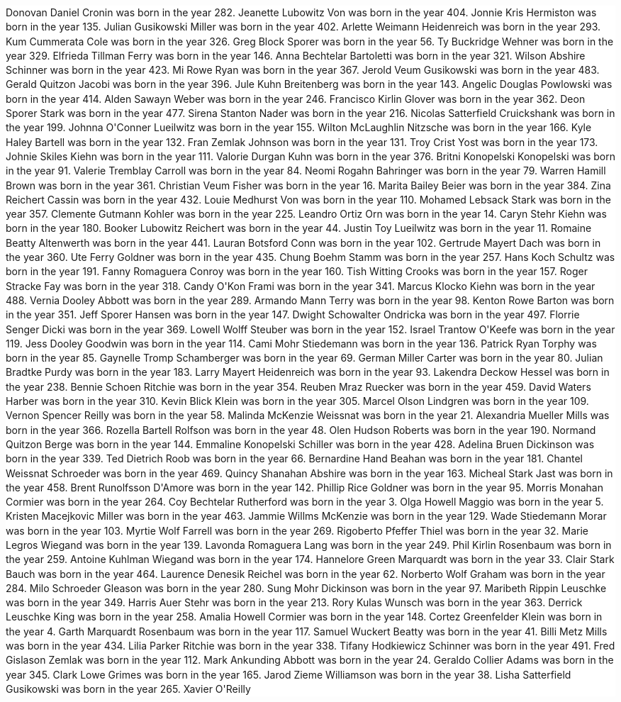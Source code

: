 Donovan Daniel Cronin was born in the year 282. Jeanette Lubowitz Von was born in the year 404. Jonnie Kris Hermiston was born in the year 135. Julian Gusikowski Miller was born in the year 402. Arlette Weimann Heidenreich was born in the year 293. Kum Cummerata Cole was born in the year 326. Greg Block Sporer was born in the year 56. Ty Buckridge Wehner was born in the year 329. Elfrieda Tillman Ferry was born in the year 146. Anna Bechtelar Bartoletti was born in the year 321. Wilson Abshire Schinner was born in the year 423. Mi Rowe Ryan was born in the year 367. Jerold Veum Gusikowski was born in the year 483. Gerald Quitzon Jacobi was born in the year 396. Jule Kuhn Breitenberg was born in the year 143. Angelic Douglas Powlowski was born in the year 414. Alden Sawayn Weber was born in the year 246. Francisco Kirlin Glover was born in the year 362. Deon Sporer Stark was born in the year 477. Sirena Stanton Nader was born in the year 216. Nicolas Satterfield Cruickshank was born in the year 199. Johnna O'Conner Lueilwitz was born in the year 155. Wilton McLaughlin Nitzsche was born in the year 166. Kyle Haley Bartell was born in the year 132. Fran Zemlak Johnson was born in the year 131. Troy Crist Yost was born in the year 173. Johnie Skiles Kiehn was born in the year 111. Valorie Durgan Kuhn was born in the year 376. Britni Konopelski Konopelski was born in the year 91. Valerie Tremblay Carroll was born in the year 84. Neomi Rogahn Bahringer was born in the year 79. Warren Hamill Brown was born in the year 361. Christian Veum Fisher was born in the year 16. Marita Bailey Beier was born in the year 384. Zina Reichert Cassin was born in the year 432. Louie Medhurst Von was born in the year 110. Mohamed Lebsack Stark was born in the year 357. Clemente Gutmann Kohler was born in the year 225. Leandro Ortiz Orn was born in the year 14. Caryn Stehr Kiehn was born in the year 180. Booker Lubowitz Reichert was born in the year 44. Justin Toy Lueilwitz was born in the year 11. Romaine Beatty Altenwerth was born in the year 441. Lauran Botsford Conn was born in the year 102. Gertrude Mayert Dach was born in the year 360. Ute Ferry Goldner was born in the year 435. Chung Boehm Stamm was born in the year 257. Hans Koch Schultz was born in the year 191. Fanny Romaguera Conroy was born in the year 160. Tish Witting Crooks was born in the year 157. Roger Stracke Fay was born in the year 318. Candy O'Kon Frami was born in the year 341. Marcus Klocko Kiehn was born in the year 488. Vernia Dooley Abbott was born in the year 289. Armando Mann Terry was born in the year 98. Kenton Rowe Barton was born in the year 351. Jeff Sporer Hansen was born in the year 147. Dwight Schowalter Ondricka was born in the year 497. Florrie Senger Dicki was born in the year 369. Lowell Wolff Steuber was born in the year 152. Israel Trantow O'Keefe was born in the year 119. Jess Dooley Goodwin was born in the year 114. Cami Mohr Stiedemann was born in the year 136. Patrick Ryan Torphy was born in the year 85. Gaynelle Tromp Schamberger was born in the year 69. German Miller Carter was born in the year 80. Julian Bradtke Purdy was born in the year 183. Larry Mayert Heidenreich was born in the year 93. Lakendra Deckow Hessel was born in the year 238. Bennie Schoen Ritchie was born in the year 354. Reuben Mraz Ruecker was born in the year 459. David Waters Harber was born in the year 310. Kevin Blick Klein was born in the year 305. Marcel Olson Lindgren was born in the year 109. Vernon Spencer Reilly was born in the year 58. Malinda McKenzie Weissnat was born in the year 21. Alexandria Mueller Mills was born in the year 366. Rozella Bartell Rolfson was born in the year 48. Olen Hudson Roberts was born in the year 190. Normand Quitzon Berge was born in the year 144. Emmaline Konopelski Schiller was born in the year 428. Adelina Bruen Dickinson was born in the year 339. Ted Dietrich Roob was born in the year 66. Bernardine Hand Beahan was born in the year 181. Chantel Weissnat Schroeder was born in the year 469. Quincy Shanahan Abshire was born in the year 163. Micheal Stark Jast was born in the year 458. Brent Runolfsson D'Amore was born in the year 142. Phillip Rice Goldner was born in the year 95. Morris Monahan Cormier was born in the year 264. Coy Bechtelar Rutherford was born in the year 3. Olga Howell Maggio was born in the year 5. Kristen Macejkovic Miller was born in the year 463. Jammie Willms McKenzie was born in the year 129. Wade Stiedemann Morar was born in the year 103. Myrtie Wolf Farrell was born in the year 269. Rigoberto Pfeffer Thiel was born in the year 32. Marie Legros Wiegand was born in the year 139. Lavonda Romaguera Lang was born in the year 249. Phil Kirlin Rosenbaum was born in the year 259. Antoine Kuhlman Wiegand was born in the year 174. Hannelore Green Marquardt was born in the year 33. Clair Stark Bauch was born in the year 464. Laurence Denesik Reichel was born in the year 62. Norberto Wolf Graham was born in the year 284. Milo Schroeder Gleason was born in the year 280. Sung Mohr Dickinson was born in the year 97. Maribeth Rippin Leuschke was born in the year 349. Harris Auer Stehr was born in the year 213. Rory Kulas Wunsch was born in the year 363. Derrick Leuschke King was born in the year 258. Amalia Howell Cormier was born in the year 148. Cortez Greenfelder Klein was born in the year 4. Garth Marquardt Rosenbaum was born in the year 117. Samuel Wuckert Beatty was born in the year 41. Billi Metz Mills was born in the year 434. Lilia Parker Ritchie was born in the year 338. Tifany Hodkiewicz Schinner was born in the year 491. Fred Gislason Zemlak was born in the year 112. Mark Ankunding Abbott was born in the year 24. Geraldo Collier Adams was born in the year 345. Clark Lowe Grimes was born in the year 165. Jarod Zieme Williamson was born in the year 38. Lisha Satterfield Gusikowski was born in the year 265. Xavier O'Reilly